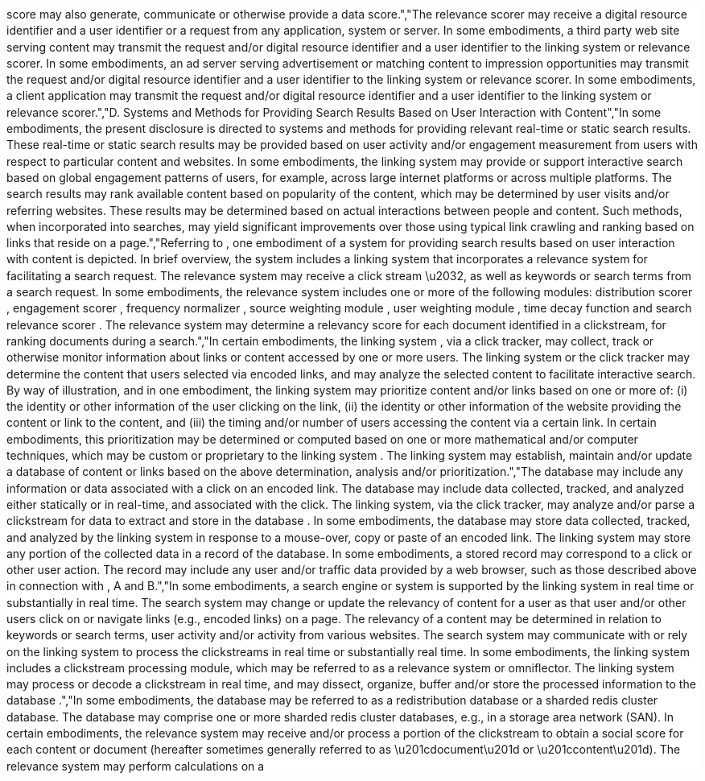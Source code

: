 score may also generate, communicate or otherwise provide a data score.","The relevance scorer may receive a digital resource identifier and a user identifier or a request from any application, system or server. In some embodiments, a third party web site serving content may transmit the request and\/or digital resource identifier and a user identifier to the linking system or relevance scorer. In some embodiments, an ad server serving advertisement or matching content to impression opportunities may transmit the request and\/or digital resource identifier and a user identifier to the linking system or relevance scorer. In some embodiments, a client application may transmit the request and\/or digital resource identifier and a user identifier to the linking system or relevance scorer.","D. Systems and Methods for Providing Search Results Based on User Interaction with Content","In some embodiments, the present disclosure is directed to systems and methods for providing relevant real-time or static search results. These real-time or static search results may be provided based on user activity and\/or engagement measurement from users with respect to particular content and websites. In some embodiments, the linking system  may provide or support interactive search based on global engagement patterns of users, for example, across large internet platforms or across multiple platforms. The search results may rank available content based on popularity of the content, which may be determined by user visits and\/or referring websites. These results may be determined based on actual interactions between people and content. Such methods, when incorporated into searches, may yield significant improvements over those using typical link crawling and ranking based on links that reside on a page.","Referring to , one embodiment of a system for providing search results based on user interaction with content is depicted. In brief overview, the system includes a linking system  that incorporates a relevance system  for facilitating a search request. The relevance system  may receive a click stream \u2032, as well as keywords or search terms  from a search request. In some embodiments, the relevance system  includes one or more of the following modules: distribution scorer , engagement scorer , frequency normalizer , source weighting module , user weighting module , time decay function  and search relevance scorer . The relevance system  may determine a relevancy score for each document identified in a clickstream, for ranking documents during a search.","In certain embodiments, the linking system , via a click tracker, may collect, track or otherwise monitor information about links or content accessed by one or more users. The linking system  or the click tracker may determine the content that users selected via encoded links, and may analyze the selected content to facilitate interactive search. By way of illustration, and in one embodiment, the linking system  may prioritize content and\/or links based on one or more of: (i) the identity or other information of the user clicking on the link, (ii) the identity or other information of the website providing the content or link to the content, and (iii) the timing and\/or number of users accessing the content via a certain link. In certain embodiments, this prioritization may be determined or computed based on one or more mathematical and\/or computer techniques, which may be custom or proprietary to the linking system . The linking system  may establish, maintain and\/or update a database of content or links based on the above determination, analysis and\/or prioritization.","The database  may include any information or data associated with a click on an encoded link. The database  may include data collected, tracked, and analyzed either statically or in real-time, and associated with the click. The linking system, via the click tracker, may analyze and\/or parse a clickstream for data to extract and store in the database . In some embodiments, the database  may store data collected, tracked, and analyzed by the linking system  in response to a mouse-over, copy or paste of an encoded link. The linking system may store any portion of the collected data in a record of the database. In some embodiments, a stored record may correspond to a click or other user action. The record may include any user and\/or traffic data provided by a web browser, such as those described above in connection with , A and B.","In some embodiments, a search engine or system is supported by the linking system  in real time or substantially in real time. The search system may change or update the relevancy of content for a user as that user and\/or other users click on or navigate links (e.g., encoded links) on a page. The relevancy of a content may be determined in relation to keywords or search terms, user activity and\/or activity from various websites. The search system may communicate with or rely on the linking system  to process the clickstreams in real time or substantially real time. In some embodiments, the linking system includes a clickstream processing module, which may be referred to as a relevance system  or omniflector. The linking system  may process or decode a clickstream in real time, and may dissect, organize, buffer and\/or store the processed information to the database .","In some embodiments, the database  may be referred to as a redistribution database or a sharded redis cluster database. The database  may comprise one or more sharded redis cluster databases, e.g., in a storage area network (SAN). In certain embodiments, the relevance system  may receive and\/or process a portion of the clickstream to obtain a social score for each content or document (hereafter sometimes generally referred to as \u201cdocument\u201d or \u201ccontent\u201d). The relevance system  may perform calculations on a